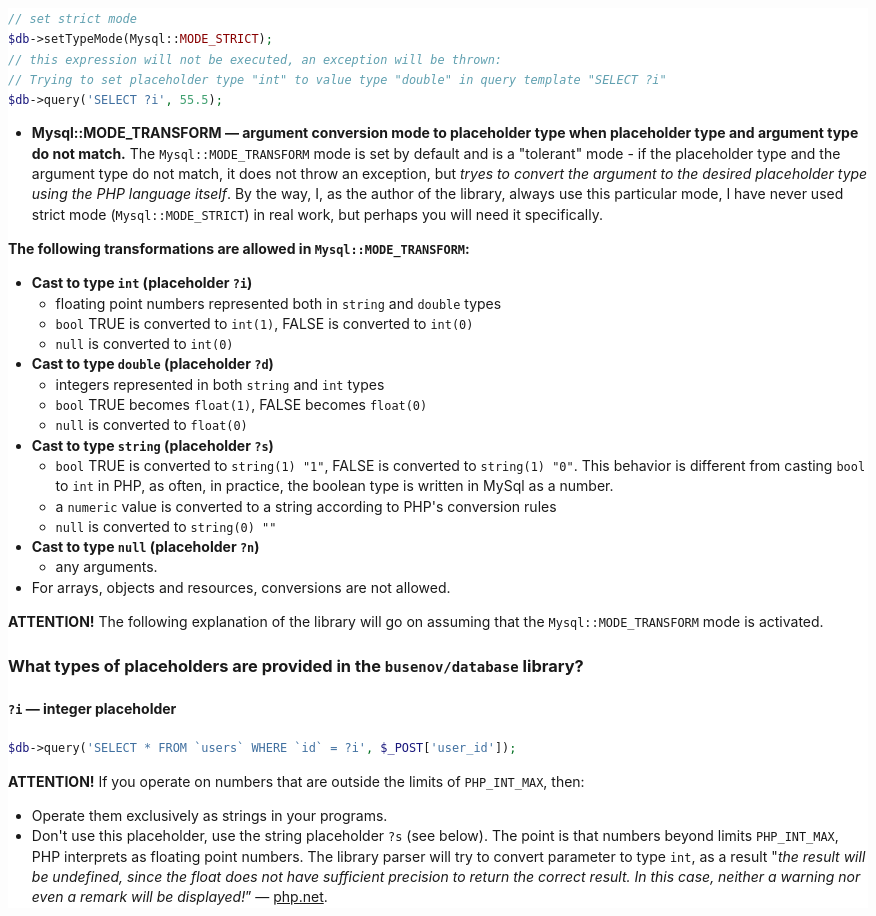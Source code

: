 ```php
// set strict mode
$db->setTypeMode(Mysql::MODE_STRICT);
// this expression will not be executed, an exception will be thrown:
// Trying to set placeholder type "int" to value type "double" in query template "SELECT ?i"
$db->query('SELECT ?i', 55.5);
```

* **Mysql::MODE_TRANSFORM — argument conversion mode to placeholder type when placeholder type and argument type do not match.** The `Mysql::MODE_TRANSFORM` mode is set by default and is a "tolerant" mode - if the placeholder type and the argument type do not match, it does not throw an exception, but *tryes to convert the argument to the desired placeholder type using the PHP language itself*. By the way, I, as the author of the library, always use this particular mode, I have never used strict mode (`Mysql::MODE_STRICT`) in real work, but perhaps you will need it specifically.

**The following transformations are allowed in `Mysql::MODE_TRANSFORM`:**

* **Cast to type `int` (placeholder `?i`)**
  * floating point numbers represented both in `string` and `double` types
  * `bool` TRUE is converted to `int(1)`, FALSE is converted to `int(0)`
  * `null` is converted to `int(0)`
* **Cast to type `double` (placeholder `?d`)**
  * integers represented in both `string` and `int` types
  * `bool` TRUE becomes `float(1)`, FALSE becomes `float(0)`
  * `null` is converted to `float(0)`
* **Cast to type `string` (placeholder `?s`)**
  * `bool` TRUE is converted to `string(1) "1"`, FALSE is converted to `string(1) "0"`. This behavior is different from casting `bool` to `int` in PHP, as often, in practice, the boolean type is written in MySql as a number.
  * a `numeric` value is converted to a string according to PHP's conversion rules
  * `null` is converted to `string(0) ""`
* **Cast to type `null` (placeholder `?n`)**
  * any arguments.
* For arrays, objects and resources, conversions are not allowed.

**ATTENTION!** The following explanation of the library will go on assuming that the `Mysql::MODE_TRANSFORM` mode is activated.

### What types of placeholders are provided in the `busenov/database` library?


#### `?i` — integer placeholder

```php
$db->query('SELECT * FROM `users` WHERE `id` = ?i', $_POST['user_id']); 
```

**ATTENTION!** If you operate on numbers that are outside the limits of `PHP_INT_MAX`, then:

* Operate them exclusively as strings in your programs.
* Don't use this placeholder, use the string placeholder `?s` (see below). The point is that numbers beyond
  limits `PHP_INT_MAX`, PHP interprets as floating point numbers. The library parser will try to convert
  parameter to type `int`, as a result "*the result will be undefined, since the float does not have sufficient precision to
  return the correct result. In this case, neither a warning nor even a remark will be displayed!*” — [php.net](https://www.php.net/manual/en/language.types.integer.php#language.types.integer.casting.from-float).
